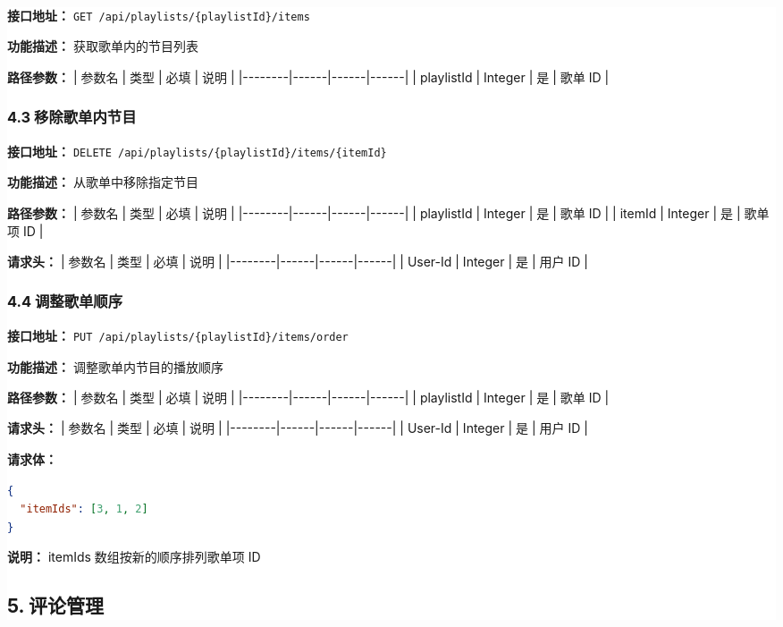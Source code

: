**接口地址：** `GET /api/playlists/{playlistId}/items`

**功能描述：** 获取歌单内的节目列表

**路径参数：**
| 参数名 | 类型 | 必填 | 说明 |
|--------|------|------|------|
| playlistId | Integer | 是 | 歌单 ID |

### 4.3 移除歌单内节目

**接口地址：** `DELETE /api/playlists/{playlistId}/items/{itemId}`

**功能描述：** 从歌单中移除指定节目

**路径参数：**
| 参数名 | 类型 | 必填 | 说明 |
|--------|------|------|------|
| playlistId | Integer | 是 | 歌单 ID |
| itemId | Integer | 是 | 歌单项 ID |

**请求头：**
| 参数名 | 类型 | 必填 | 说明 |
|--------|------|------|------|
| User-Id | Integer | 是 | 用户 ID |

### 4.4 调整歌单顺序

**接口地址：** `PUT /api/playlists/{playlistId}/items/order`

**功能描述：** 调整歌单内节目的播放顺序

**路径参数：**
| 参数名 | 类型 | 必填 | 说明 |
|--------|------|------|------|
| playlistId | Integer | 是 | 歌单 ID |

**请求头：**
| 参数名 | 类型 | 必填 | 说明 |
|--------|------|------|------|
| User-Id | Integer | 是 | 用户 ID |

**请求体：**

```json
{
  "itemIds": [3, 1, 2]
}
```

**说明：** itemIds 数组按新的顺序排列歌单项 ID

## 5. 评论管理
